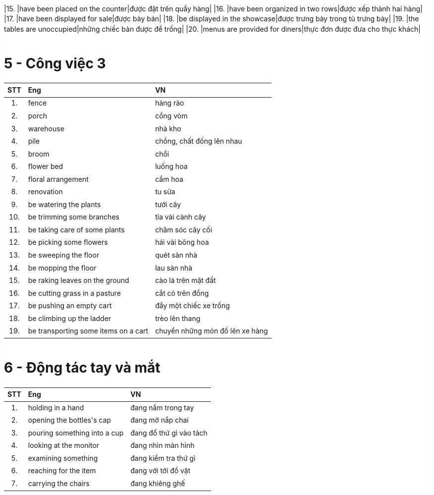|15. |have been placed on the counter|được đặt trên quầy hàng|
|16. |have been organized in two rows|được xếp thành hai hàng|
|17. |have been displayed for sale|được bày bán|
|18. |be displayed in the showcase|được trưng bày trong tủ trưng bày|
|19. |the tables are unoccupied|những chiếc bàn được để trống|
|20. |menus are provided for diners|thực đơn được đưa cho thực khách|
# 5 - Công việc 3
|STT|Eng|VN|
|:--: |:------------- |:-------------|
|1. |fence|hàng rào|
|2. |porch|cổng vòm|
|3. |warehouse|nhà kho|
|4. |pile|chồng, chất đống lên nhau|
|5. |broom|chổi|
|6. |flower bed|luống hoa|
|7. |floral arrangement|cắm hoa|
|8. |renovation|tu sửa|
|9. |be watering the plants|tưới cây|
|10. |be trimming some branches|tỉa vài cành cây|
|11. |be taking care of some plants|chăm sóc cây cối|
|12. |be picking some flowers|hái vài bông hoa|
|13. |be sweeping the floor|quét sàn nhà|
|14. |be mopping the floor|lau sàn nhà|
|15. |be raking leaves on the ground|cào lá trên mặt đất|
|16. |be cutting grass in a pasture|cắt cỏ trên đồng|
|17. |be pushing an empty cart|đẩy một chiếc xe trống|
|18. |be climbing up the ladder|trèo lên thang|
|19. |be transporting some items on a cart|chuyển những món đồ lên xe hàng|
# 6 - Động tác tay và mắt
|STT|Eng|VN|
|:--: |:------------- |:-------------|
|1. |holding in a hand|đang nắm trong tay|
|2. |opening the bottles's cap|đang mở nắp chai|
|3. |pouring something into a cup|đang đổ thứ gì vào tách|
|4. |looking at the monitor|đang nhìn màn hình|
|5. |examining something|đang kiểm tra thứ gì|
|6. |reaching for the item|đang với tới đồ vật|
|7. |carrying the chairs|đang khiêng ghế|